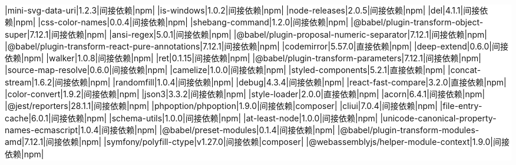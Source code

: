 |mini-svg-data-uri|1.2.3|间接依赖|npm|
|is-windows|1.0.2|间接依赖|npm|
|node-releases|2.0.5|间接依赖|npm|
|del|4.1.1|间接依赖|npm|
|css-color-names|0.0.4|间接依赖|npm|
|shebang-command|1.2.0|间接依赖|npm|
|@babel/plugin-transform-object-super|7.12.1|间接依赖|npm|
|ansi-regex|5.0.1|间接依赖|npm|
|@babel/plugin-proposal-numeric-separator|7.12.1|间接依赖|npm|
|@babel/plugin-transform-react-pure-annotations|7.12.1|间接依赖|npm|
|codemirror|5.57.0|直接依赖|npm|
|deep-extend|0.6.0|间接依赖|npm|
|walker|1.0.8|间接依赖|npm|
|ret|0.1.15|间接依赖|npm|
|@babel/plugin-transform-parameters|7.12.1|间接依赖|npm|
|source-map-resolve|0.6.0|间接依赖|npm|
|camelize|1.0.0|间接依赖|npm|
|styled-components|5.2.1|直接依赖|npm|
|concat-stream|1.6.2|间接依赖|npm|
|randomfill|1.0.4|间接依赖|npm|
|debug|4.3.4|间接依赖|npm|
|react-fast-compare|3.2.0|直接依赖|npm|
|color-convert|1.9.2|间接依赖|npm|
|json3|3.3.2|间接依赖|npm|
|style-loader|2.0.0|直接依赖|npm|
|acorn|6.4.1|间接依赖|npm|
|@jest/reporters|28.1.1|间接依赖|npm|
|phpoption/phpoption|1.9.0|间接依赖|composer|
|cliui|7.0.4|间接依赖|npm|
|file-entry-cache|6.0.1|间接依赖|npm|
|schema-utils|1.0.0|间接依赖|npm|
|at-least-node|1.0.0|间接依赖|npm|
|unicode-canonical-property-names-ecmascript|1.0.4|间接依赖|npm|
|@babel/preset-modules|0.1.4|间接依赖|npm|
|@babel/plugin-transform-modules-amd|7.12.1|间接依赖|npm|
|symfony/polyfill-ctype|v1.27.0|间接依赖|composer|
|@webassemblyjs/helper-module-context|1.9.0|间接依赖|npm|